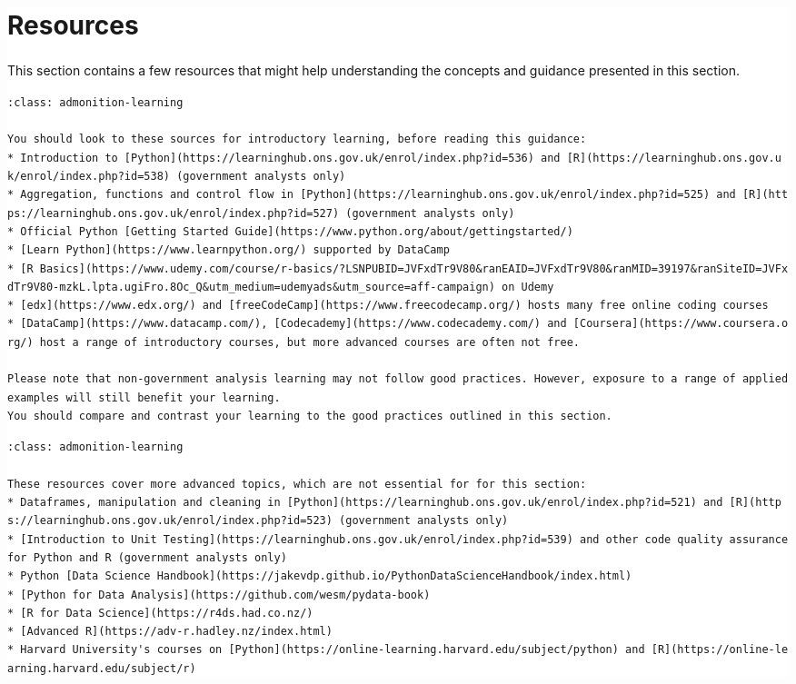# Resources

This section contains a few resources that might help understanding the concepts and guidance presented in this section.

```{admonition} Pre-requisites
:class: admonition-learning

You should look to these sources for introductory learning, before reading this guidance:
* Introduction to [Python](https://learninghub.ons.gov.uk/enrol/index.php?id=536) and [R](https://learninghub.ons.gov.uk/enrol/index.php?id=538) (government analysts only)
* Aggregation, functions and control flow in [Python](https://learninghub.ons.gov.uk/enrol/index.php?id=525) and [R](https://learninghub.ons.gov.uk/enrol/index.php?id=527) (government analysts only)
* Official Python [Getting Started Guide](https://www.python.org/about/gettingstarted/)
* [Learn Python](https://www.learnpython.org/) supported by DataCamp
* [R Basics](https://www.udemy.com/course/r-basics/?LSNPUBID=JVFxdTr9V80&ranEAID=JVFxdTr9V80&ranMID=39197&ranSiteID=JVFxdTr9V80-mzkL.lpta.ugiFro.8Oc_Q&utm_medium=udemyads&utm_source=aff-campaign) on Udemy
* [edx](https://www.edx.org/) and [freeCodeCamp](https://www.freecodecamp.org/) hosts many free online coding courses
* [DataCamp](https://www.datacamp.com/), [Codecademy](https://www.codecademy.com/) and [Coursera](https://www.coursera.org/) host a range of introductory courses, but more advanced courses are often not free.

Please note that non-government analysis learning may not follow good practices. However, exposure to a range of applied examples will still benefit your learning.
You should compare and contrast your learning to the good practices outlined in this section.
```

```{admonition} Further Learning
:class: admonition-learning

These resources cover more advanced topics, which are not essential for for this section:
* Dataframes, manipulation and cleaning in [Python](https://learninghub.ons.gov.uk/enrol/index.php?id=521) and [R](https://learninghub.ons.gov.uk/enrol/index.php?id=523) (government analysts only)
* [Introduction to Unit Testing](https://learninghub.ons.gov.uk/enrol/index.php?id=539) and other code quality assurance for Python and R (government analysts only)
* Python [Data Science Handbook](https://jakevdp.github.io/PythonDataScienceHandbook/index.html)
* [Python for Data Analysis](https://github.com/wesm/pydata-book)
* [R for Data Science](https://r4ds.had.co.nz/)
* [Advanced R](https://adv-r.hadley.nz/index.html)
* Harvard University's courses on [Python](https://online-learning.harvard.edu/subject/python) and [R](https://online-learning.harvard.edu/subject/r)
```
